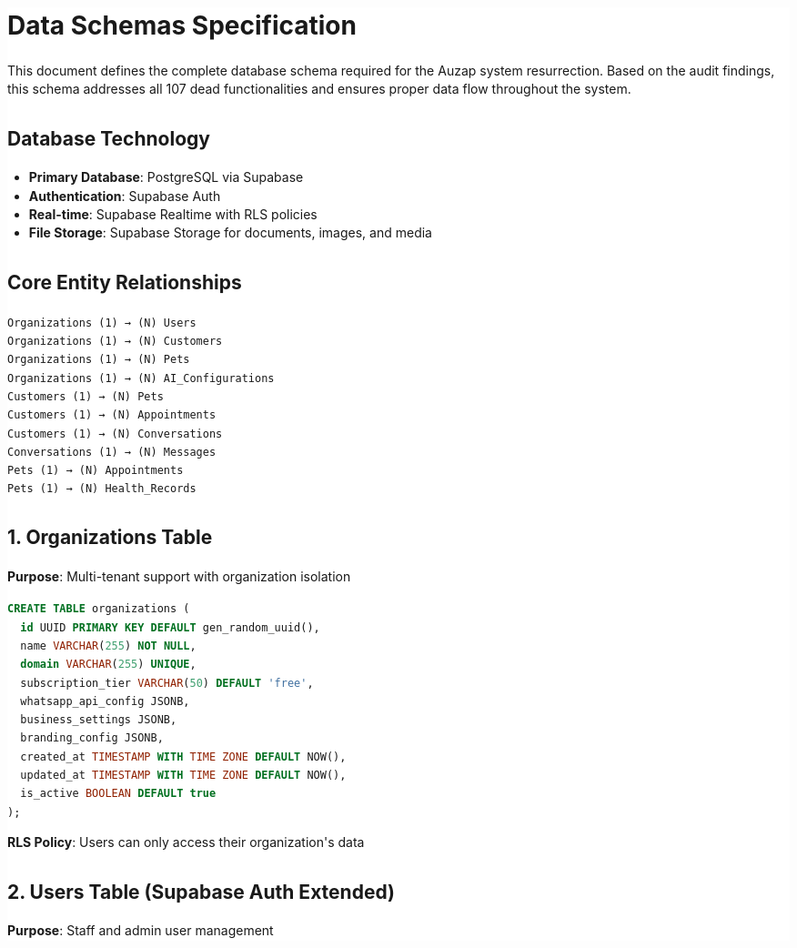 # Data Schemas Specification

This document defines the complete database schema required for the Auzap system resurrection. Based on the audit findings, this schema addresses all 107 dead functionalities and ensures proper data flow throughout the system.

## Database Technology
- **Primary Database**: PostgreSQL via Supabase
- **Authentication**: Supabase Auth
- **Real-time**: Supabase Realtime with RLS policies
- **File Storage**: Supabase Storage for documents, images, and media

## Core Entity Relationships

```
Organizations (1) → (N) Users
Organizations (1) → (N) Customers
Organizations (1) → (N) Pets
Organizations (1) → (N) AI_Configurations
Customers (1) → (N) Pets
Customers (1) → (N) Appointments
Customers (1) → (N) Conversations
Conversations (1) → (N) Messages
Pets (1) → (N) Appointments
Pets (1) → (N) Health_Records
```

## 1. Organizations Table
**Purpose**: Multi-tenant support with organization isolation

```sql
CREATE TABLE organizations (
  id UUID PRIMARY KEY DEFAULT gen_random_uuid(),
  name VARCHAR(255) NOT NULL,
  domain VARCHAR(255) UNIQUE,
  subscription_tier VARCHAR(50) DEFAULT 'free',
  whatsapp_api_config JSONB,
  business_settings JSONB,
  branding_config JSONB,
  created_at TIMESTAMP WITH TIME ZONE DEFAULT NOW(),
  updated_at TIMESTAMP WITH TIME ZONE DEFAULT NOW(),
  is_active BOOLEAN DEFAULT true
);
```

**RLS Policy**: Users can only access their organization's data

## 2. Users Table (Supabase Auth Extended)
**Purpose**: Staff and admin user management
